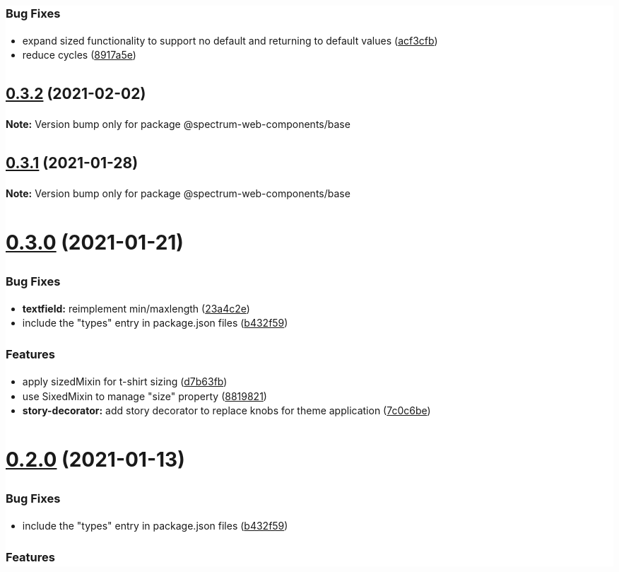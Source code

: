 ### Bug Fixes

-   expand sized functionality to support no default and returning to default values ([acf3cfb](https://github.com/adobe/spectrum-web-components/commit/acf3cfb000033d1ef1e22ca571cb8dbbeaadae77))
-   reduce cycles ([8917a5e](https://github.com/adobe/spectrum-web-components/commit/8917a5efb28d2e3fcc68c9e25ae98c3b824d7fe4))

## [0.3.2](https://github.com/adobe/spectrum-web-components/compare/@spectrum-web-components/base@0.3.1...@spectrum-web-components/base@0.3.2) (2021-02-02)

**Note:** Version bump only for package @spectrum-web-components/base

## [0.3.1](https://github.com/adobe/spectrum-web-components/compare/@spectrum-web-components/base@0.3.0...@spectrum-web-components/base@0.3.1) (2021-01-28)

**Note:** Version bump only for package @spectrum-web-components/base

# [0.3.0](https://github.com/adobe/spectrum-web-components/compare/@spectrum-web-components/base@0.1.3...@spectrum-web-components/base@0.3.0) (2021-01-21)

### Bug Fixes

-   **textfield:** reimplement min/maxlength ([23a4c2e](https://github.com/adobe/spectrum-web-components/commit/23a4c2e61dbc399bf9e58bb32952e16b8aa9d5ae))
-   include the "types" entry in package.json files ([b432f59](https://github.com/adobe/spectrum-web-components/commit/b432f5982b3b79f80af12f6d0312cbe2285e608b))

### Features

-   apply sizedMixin for t-shirt sizing ([d7b63fb](https://github.com/adobe/spectrum-web-components/commit/d7b63fb0db06b5a8a412fea8370964f4db9d18ae))
-   use SixedMixin to manage "size" property ([8819821](https://github.com/adobe/spectrum-web-components/commit/88198212cb495833ed2e7644f95b43dca915318d))
-   **story-decorator:** add story decorator to replace knobs for theme application ([7c0c6be](https://github.com/adobe/spectrum-web-components/commit/7c0c6be37d58ad3e6d8973e8d4f5ccc587bf55af))

# [0.2.0](https://github.com/adobe/spectrum-web-components/compare/@spectrum-web-components/base@0.1.3...@spectrum-web-components/base@0.2.0) (2021-01-13)

### Bug Fixes

-   include the "types" entry in package.json files ([b432f59](https://github.com/adobe/spectrum-web-components/commit/b432f5982b3b79f80af12f6d0312cbe2285e608b))

### Features
